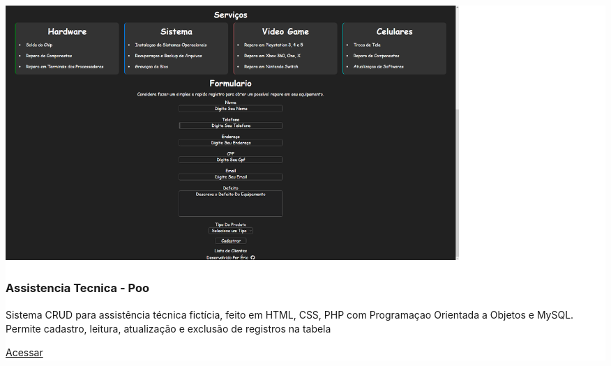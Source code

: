 <a href="https://github.com/ericrq/ProjetoAssistenciaTecnicaPHP" target="_blank"><img src="img/assitenciTecnica.png" alt="assitencia tecnica" width="650px"></a>

<section class="d-flex flex-column justify-content-center w-100 ms-0 align-items-center align-items-md-start ms-md-3 mt-3 mt-md-0">

<h3>Assistencia Tecnica - Poo</i></h3>
<p class="projectDescription">Sistema CRUD para assistência técnica fictícia, feito em HTML, CSS, PHP com Programaçao Orientada a Objetos e MySQL. Permite cadastro, leitura, atualização e exclusão de registros na tabela</p>

<a href="https://github.com/ericrq/ProjetoAssistenciaTecnicaPHP" target="_blank" class="projectButton text-white text-decoration-none fw-bold">
Acessar <i class="bi bi-link-45deg"></i>
</a>

</section>
</section>




<section class="d-flex justify-content-center align-items-center w-100 mt-3
flex-column flex-md-row">
